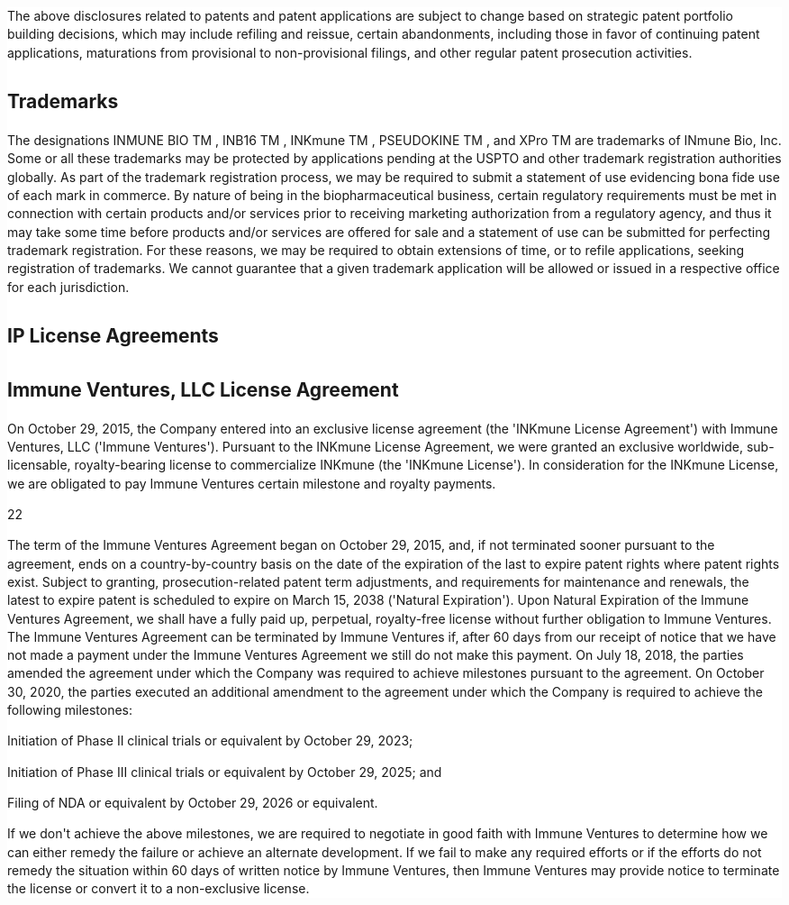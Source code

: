 The above disclosures related to patents and patent applications are subject to change based on strategic patent portfolio building decisions, which may include refiling and reissue, certain abandonments, including those in favor of continuing patent applications, maturations from provisional to non-provisional filings, and other regular patent prosecution activities.

## Trademarks

The designations INMUNE BIO TM , INB16 TM , INKmune TM , PSEUDOKINE TM , and XPro TM  are trademarks of INmune Bio, Inc. Some or all these trademarks  may  be  protected  by  applications  pending  at  the  USPTO  and  other  trademark  registration  authorities  globally.  As  part  of  the  trademark registration process, we may be required to submit a statement of use evidencing bona fide use of each mark in commerce. By nature of being in the biopharmaceutical business, certain regulatory requirements must be met in connection with certain products and/or services prior to receiving marketing authorization from a regulatory agency, and thus it may take some time before products and/or services are offered for sale and a statement of use can be submitted for perfecting trademark registration. For these reasons, we may be required to obtain extensions of time, or to refile applications, seeking registration of trademarks. We cannot guarantee that a given trademark application will be allowed or issued in a respective office for each jurisdiction.

## IP License Agreements

## Immune Ventures, LLC License Agreement

On October 29, 2015, the Company entered into an exclusive license agreement (the 'INKmune License Agreement') with Immune Ventures, LLC ('Immune Ventures'). Pursuant to the INKmune License Agreement, we were granted an exclusive worldwide, sub-licensable, royalty-bearing license to  commercialize  INKmune  (the  'INKmune  License').  In  consideration  for  the  INKmune  License,  we  are  obligated  to  pay  Immune  Ventures  certain milestone and royalty payments.

22

The term of the Immune Ventures Agreement began on October 29, 2015, and, if not terminated sooner pursuant to the agreement, ends on a country-by-country basis on the date of the expiration of the last to expire patent rights where patent rights exist. Subject to granting, prosecution-related patent term adjustments, and requirements for maintenance and renewals, the latest to expire patent is scheduled to expire on March 15, 2038 ('Natural Expiration'). Upon Natural Expiration of the Immune Ventures Agreement, we shall have a fully paid up, perpetual, royalty-free license without further obligation to Immune Ventures. The Immune Ventures Agreement can be terminated by Immune Ventures if, after 60 days from our receipt of notice that we have not made a payment under the Immune Ventures Agreement we still do not make this payment. On July 18, 2018, the parties amended the agreement under which the Company was required to achieve milestones pursuant to the agreement. On October 30, 2020, the parties executed an additional amendment to the agreement under which the Company is required to achieve the following milestones:

Initiation of Phase II clinical trials or equivalent by October 29, 2023;

Initiation of Phase III clinical trials or equivalent by October 29, 2025; and

Filing of NDA or equivalent by October 29, 2026 or equivalent.

If  we  don't  achieve  the  above  milestones,  we  are  required  to  negotiate  in  good  faith  with  Immune  Ventures  to  determine  how  we  can  either remedy the failure or achieve an alternate development. If we fail to make any required efforts or if the efforts do not remedy the situation within 60 days of written notice by Immune Ventures, then Immune Ventures may provide notice to terminate the license or convert it to a non-exclusive license.
